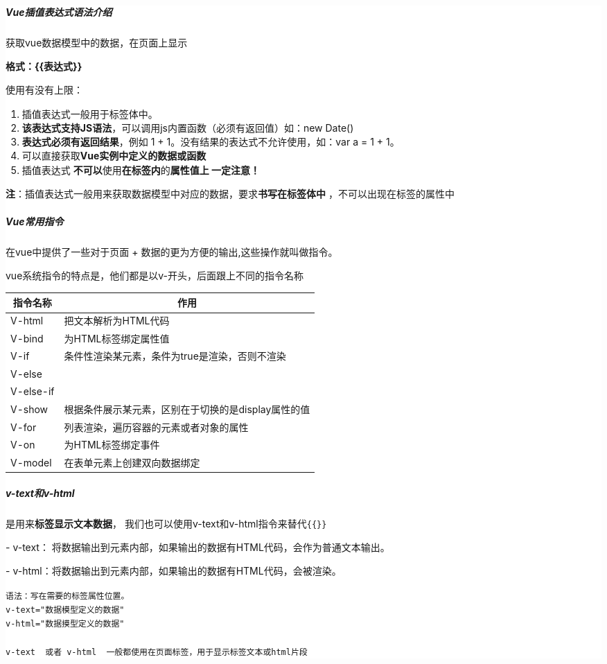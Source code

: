 
   

##### Vue插值表达式语法介绍

获取vue数据模型中的数据，在页面上显示

**格式：{{表达式}}**

使用有没有上限：

1. 插值表达式一般用于标签体中。
2. **该表达式支持JS语法**，可以调用js内置函数（必须有返回值）如：new Date()
3. **表达式必须有返回结果**，例如 1 + 1。没有结果的表达式不允许使用，如：var a = 1 + 1。
4. 可以直接获取**Vue实例中定义的数据或函数**
5. 插值表达式 **不可以**使用**在标签内**的**属性值上 一定注意！**

**注**：插值表达式一般用来获取数据模型中对应的数据，要求**书写在标签体中** ，不可以出现在标签的属性中

##### Vue常用指令

在vue中提供了一些对于页面 + 数据的更为方便的输出,这些操作就叫做指令。

vue系统指令的特点是，他们都是以v-开头，后面跟上不同的指令名称

| 指令名称  | 作用                                                |
| --------- | --------------------------------------------------- |
| V-html    | 把文本解析为HTML代码                                |
| V-bind    | 为HTML标签绑定属性值                                |
| V-if      | 条件性渲染某元素，条件为true是渲染，否则不渲染      |
| V-else    |                                                     |
| V-else-if |                                                     |
| V-show    | 根据条件展示某元素，区别在于切换的是display属性的值 |
| V-for     | 列表渲染，遍历容器的元素或者对象的属性              |
| V-on      | 为HTML标签绑定事件                                  |
| V-model   | 在表单元素上创建双向数据绑定                        |

##### v-text和v-html

是用来**标签显示文本数据**， 我们也可以使用v-text和v-html指令来替代`{{}}`

\- v-text： 将数据输出到元素内部，如果输出的数据有HTML代码，会作为普通文本输出。

\- v-html：将数据输出到元素内部，如果输出的数据有HTML代码，会被渲染。

```
语法：写在需要的标签属性位置。
v-text="数据模型定义的数据"
v-html="数据摸型定义的数据"

v-text  或者 v-html  一般都使用在页面标签，用于显示标签文本或html片段
```
